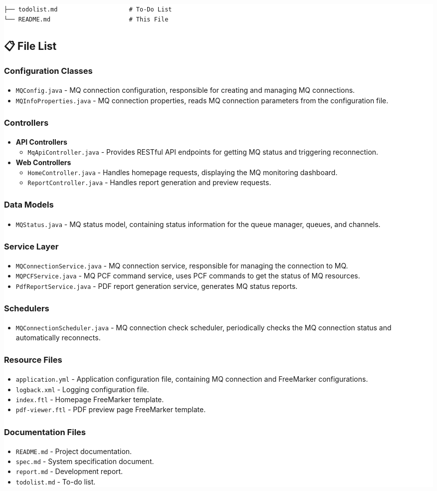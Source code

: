 ```
├── todolist.md                    # To-Do List
└── README.md                      # This File
```

## 📋 File List

### Configuration Classes
- `MQConfig.java` - MQ connection configuration, responsible for creating and managing MQ connections.
- `MQInfoProperties.java` - MQ connection properties, reads MQ connection parameters from the configuration file.

### Controllers
- **API Controllers**
  - `MqApiController.java` - Provides RESTful API endpoints for getting MQ status and triggering reconnection.
- **Web Controllers**
  - `HomeController.java` - Handles homepage requests, displaying the MQ monitoring dashboard.
  - `ReportController.java` - Handles report generation and preview requests.

### Data Models
- `MQStatus.java` - MQ status model, containing status information for the queue manager, queues, and channels.

### Service Layer
- `MQConnectionService.java` - MQ connection service, responsible for managing the connection to MQ.
- `MQPCFService.java` - MQ PCF command service, uses PCF commands to get the status of MQ resources.
- `PdfReportService.java` - PDF report generation service, generates MQ status reports.

### Schedulers
- `MQConnectionScheduler.java` - MQ connection check scheduler, periodically checks the MQ connection status and automatically reconnects.

### Resource Files
- `application.yml` - Application configuration file, containing MQ connection and FreeMarker configurations.
- `logback.xml` - Logging configuration file.
- `index.ftl` - Homepage FreeMarker template.
- `pdf-viewer.ftl` - PDF preview page FreeMarker template.

### Documentation Files
- `README.md` - Project documentation.
- `spec.md` - System specification document.
- `report.md` - Development report.
- `todolist.md` - To-do list.
